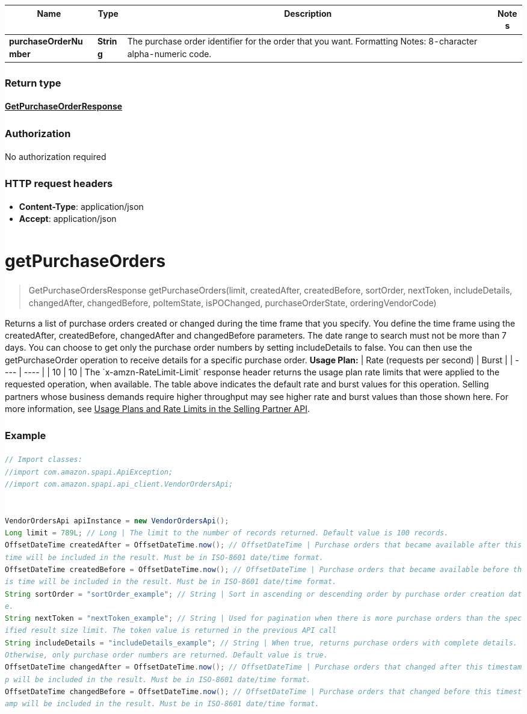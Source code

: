 Name | Type | Description  | Notes
------------- | ------------- | ------------- | -------------
 **purchaseOrderNumber** | **String**| The purchase order identifier for the order that you want. Formatting Notes: 8-character alpha-numeric code. |

### Return type

[**GetPurchaseOrderResponse**](GetPurchaseOrderResponse.md)

### Authorization

No authorization required

### HTTP request headers

 - **Content-Type**: application/json
 - **Accept**: application/json

<a name="getPurchaseOrders"></a>
# **getPurchaseOrders**
> GetPurchaseOrdersResponse getPurchaseOrders(limit, createdAfter, createdBefore, sortOrder, nextToken, includeDetails, changedAfter, changedBefore, poItemState, isPOChanged, purchaseOrderState, orderingVendorCode)



Returns a list of purchase orders created or changed during the time frame that you specify. You define the time frame using the createdAfter, createdBefore, changedAfter and changedBefore parameters. The date range to search must not be more than 7 days. You can choose to get only the purchase order numbers by setting includeDetails to false. You can then use the getPurchaseOrder operation to receive details for a specific purchase order.  **Usage Plan:**  | Rate (requests per second) | Burst | | ---- | ---- | | 10 | 10 |  The &#x60;x-amzn-RateLimit-Limit&#x60; response header returns the usage plan rate limits that were applied to the requested operation, when available. The table above indicates the default rate and burst values for this operation. Selling partners whose business demands require higher throughput may see higher rate and burst values than those shown here. For more information, see [Usage Plans and Rate Limits in the Selling Partner API](https://developer-docs.amazon.com/sp-api/docs/usage-plans-and-rate-limits-in-the-sp-api).

### Example
```java
// Import classes:
//import com.amazon.spapi.ApiException;
//import com.amazon.spapi.api_client.VendorOrdersApi;


VendorOrdersApi apiInstance = new VendorOrdersApi();
Long limit = 789L; // Long | The limit to the number of records returned. Default value is 100 records.
OffsetDateTime createdAfter = OffsetDateTime.now(); // OffsetDateTime | Purchase orders that became available after this time will be included in the result. Must be in ISO-8601 date/time format.
OffsetDateTime createdBefore = OffsetDateTime.now(); // OffsetDateTime | Purchase orders that became available before this time will be included in the result. Must be in ISO-8601 date/time format.
String sortOrder = "sortOrder_example"; // String | Sort in ascending or descending order by purchase order creation date.
String nextToken = "nextToken_example"; // String | Used for pagination when there is more purchase orders than the specified result size limit. The token value is returned in the previous API call
String includeDetails = "includeDetails_example"; // String | When true, returns purchase orders with complete details. Otherwise, only purchase order numbers are returned. Default value is true.
OffsetDateTime changedAfter = OffsetDateTime.now(); // OffsetDateTime | Purchase orders that changed after this timestamp will be included in the result. Must be in ISO-8601 date/time format.
OffsetDateTime changedBefore = OffsetDateTime.now(); // OffsetDateTime | Purchase orders that changed before this timestamp will be included in the result. Must be in ISO-8601 date/time format.
```
